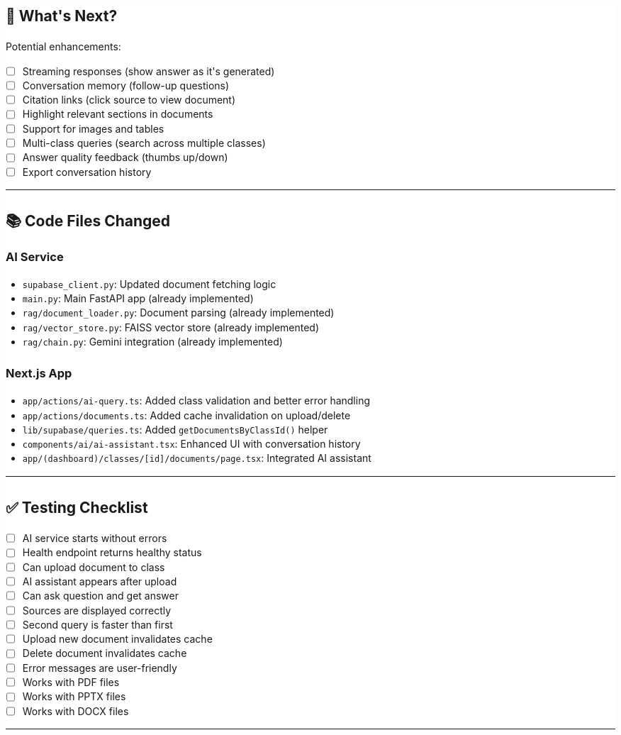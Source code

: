 
## 🎯 What's Next?

Potential enhancements:
- [ ] Streaming responses (show answer as it's generated)
- [ ] Conversation memory (follow-up questions)
- [ ] Citation links (click source to view document)
- [ ] Highlight relevant sections in documents
- [ ] Support for images and tables
- [ ] Multi-class queries (search across multiple classes)
- [ ] Answer quality feedback (thumbs up/down)
- [ ] Export conversation history

---

## 📚 Code Files Changed

### AI Service
- `supabase_client.py`: Updated document fetching logic
- `main.py`: Main FastAPI app (already implemented)
- `rag/document_loader.py`: Document parsing (already implemented)
- `rag/vector_store.py`: FAISS vector store (already implemented)
- `rag/chain.py`: Gemini integration (already implemented)

### Next.js App
- `app/actions/ai-query.ts`: Added class validation and better error handling
- `app/actions/documents.ts`: Added cache invalidation on upload/delete
- `lib/supabase/queries.ts`: Added `getDocumentsByClassId()` helper
- `components/ai/ai-assistant.tsx`: Enhanced UI with conversation history
- `app/(dashboard)/classes/[id]/documents/page.tsx`: Integrated AI assistant

---

## ✅ Testing Checklist

- [ ] AI service starts without errors
- [ ] Health endpoint returns healthy status
- [ ] Can upload document to class
- [ ] AI assistant appears after upload
- [ ] Can ask question and get answer
- [ ] Sources are displayed correctly
- [ ] Second query is faster than first
- [ ] Upload new document invalidates cache
- [ ] Delete document invalidates cache
- [ ] Error messages are user-friendly
- [ ] Works with PDF files
- [ ] Works with PPTX files
- [ ] Works with DOCX files

---
